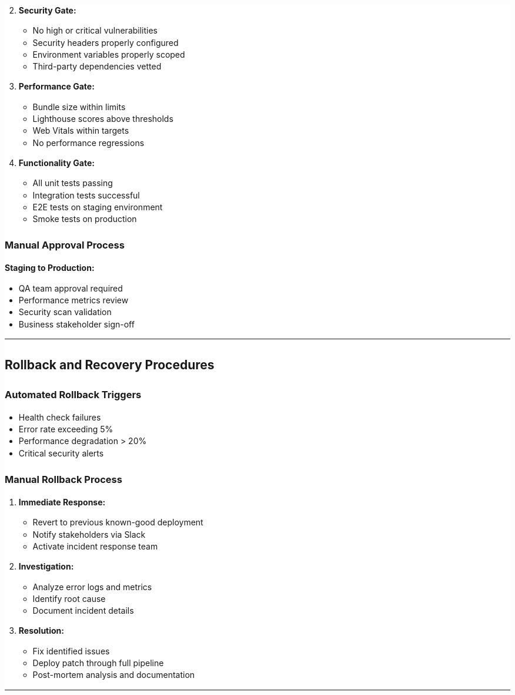 2. **Security Gate:**
   - No high or critical vulnerabilities
   - Security headers properly configured
   - Environment variables properly scoped
   - Third-party dependencies vetted

3. **Performance Gate:**
   - Bundle size within limits
   - Lighthouse scores above thresholds
   - Web Vitals within targets
   - No performance regressions

4. **Functionality Gate:**
   - All unit tests passing
   - Integration tests successful
   - E2E tests on staging environment
   - Smoke tests on production

### Manual Approval Process

**Staging to Production:**
- QA team approval required
- Performance metrics review
- Security scan validation
- Business stakeholder sign-off

---

## Rollback and Recovery Procedures

### Automated Rollback Triggers

- Health check failures
- Error rate exceeding 5%
- Performance degradation > 20%
- Critical security alerts

### Manual Rollback Process

1. **Immediate Response:**
   - Revert to previous known-good deployment
   - Notify stakeholders via Slack
   - Activate incident response team

2. **Investigation:**
   - Analyze error logs and metrics
   - Identify root cause
   - Document incident details

3. **Resolution:**
   - Fix identified issues
   - Deploy patch through full pipeline
   - Post-mortem analysis and documentation

---